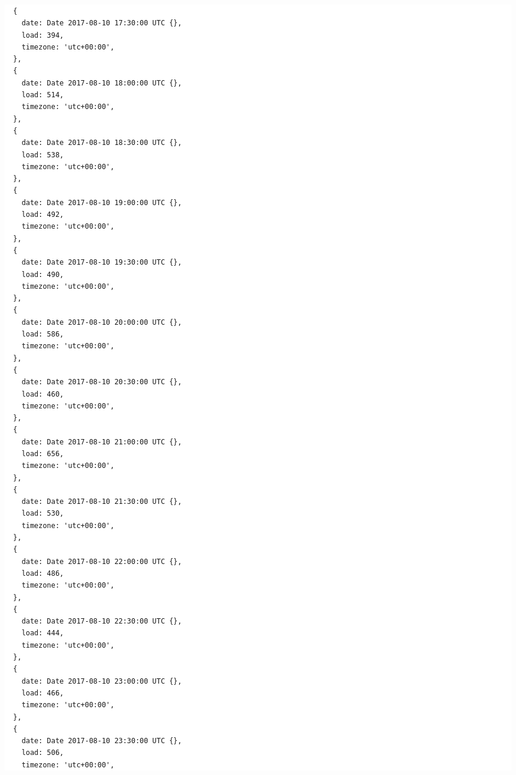       {
        date: Date 2017-08-10 17:30:00 UTC {},
        load: 394,
        timezone: 'utc+00:00',
      },
      {
        date: Date 2017-08-10 18:00:00 UTC {},
        load: 514,
        timezone: 'utc+00:00',
      },
      {
        date: Date 2017-08-10 18:30:00 UTC {},
        load: 538,
        timezone: 'utc+00:00',
      },
      {
        date: Date 2017-08-10 19:00:00 UTC {},
        load: 492,
        timezone: 'utc+00:00',
      },
      {
        date: Date 2017-08-10 19:30:00 UTC {},
        load: 490,
        timezone: 'utc+00:00',
      },
      {
        date: Date 2017-08-10 20:00:00 UTC {},
        load: 586,
        timezone: 'utc+00:00',
      },
      {
        date: Date 2017-08-10 20:30:00 UTC {},
        load: 460,
        timezone: 'utc+00:00',
      },
      {
        date: Date 2017-08-10 21:00:00 UTC {},
        load: 656,
        timezone: 'utc+00:00',
      },
      {
        date: Date 2017-08-10 21:30:00 UTC {},
        load: 530,
        timezone: 'utc+00:00',
      },
      {
        date: Date 2017-08-10 22:00:00 UTC {},
        load: 486,
        timezone: 'utc+00:00',
      },
      {
        date: Date 2017-08-10 22:30:00 UTC {},
        load: 444,
        timezone: 'utc+00:00',
      },
      {
        date: Date 2017-08-10 23:00:00 UTC {},
        load: 466,
        timezone: 'utc+00:00',
      },
      {
        date: Date 2017-08-10 23:30:00 UTC {},
        load: 506,
        timezone: 'utc+00:00',